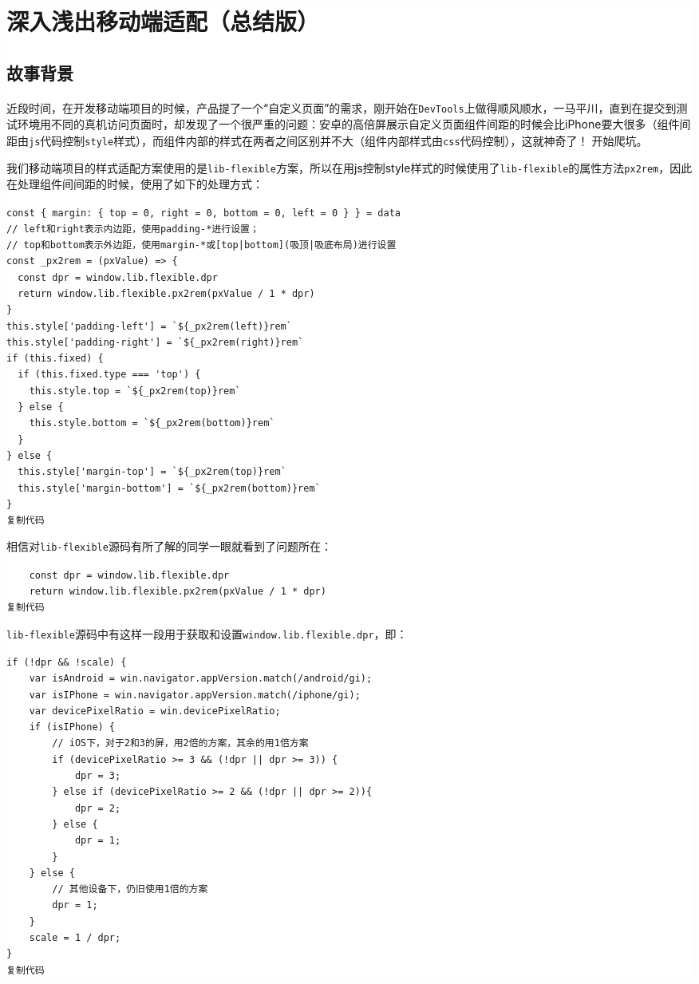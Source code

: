 # 深入浅出移动端适配（总结版）

## 故事背景

近段时间，在开发移动端项目的时候，产品提了一个“自定义页面”的需求，刚开始在`DevTools`上做得顺风顺水，一马平川，直到在提交到测试环境用不同的真机访问页面时，却发现了一个很严重的问题：安卓的高倍屏展示自定义页面组件间距的时候会比iPhone要大很多（组件间距由`js`代码控制`style`样式），而组件内部的样式在两者之间区别并不大（组件内部样式由`css`代码控制），这就神奇了！ 开始爬坑。

我们移动端项目的样式适配方案使用的是`lib-flexible`方案，所以在用js控制style样式的时候使用了`lib-flexible`的属性方法`px2rem`，因此在处理组件间间距的时候，使用了如下的处理方式：

```
const { margin: { top = 0, right = 0, bottom = 0, left = 0 } } = data
// left和right表示内边距，使用padding-*进行设置；
// top和bottom表示外边距，使用margin-*或[top|bottom](吸顶|吸底布局)进行设置
const _px2rem = (pxValue) => {
  const dpr = window.lib.flexible.dpr
  return window.lib.flexible.px2rem(pxValue / 1 * dpr)
}
this.style['padding-left'] = `${_px2rem(left)}rem`
this.style['padding-right'] = `${_px2rem(right)}rem`
if (this.fixed) {
  if (this.fixed.type === 'top') {
    this.style.top = `${_px2rem(top)}rem`
  } else {
    this.style.bottom = `${_px2rem(bottom)}rem`
  }
} else {
  this.style['margin-top'] = `${_px2rem(top)}rem`
  this.style['margin-bottom'] = `${_px2rem(bottom)}rem`
}
复制代码
```

相信对`lib-flexible`源码有所了解的同学一眼就看到了问题所在：

```
    const dpr = window.lib.flexible.dpr
    return window.lib.flexible.px2rem(pxValue / 1 * dpr)
复制代码
```

`lib-flexible`源码中有这样一段用于获取和设置`window.lib.flexible.dpr`，即：

```
if (!dpr && !scale) {
    var isAndroid = win.navigator.appVersion.match(/android/gi);
    var isIPhone = win.navigator.appVersion.match(/iphone/gi);
    var devicePixelRatio = win.devicePixelRatio;
    if (isIPhone) {
        // iOS下，对于2和3的屏，用2倍的方案，其余的用1倍方案
        if (devicePixelRatio >= 3 && (!dpr || dpr >= 3)) {                
            dpr = 3;
        } else if (devicePixelRatio >= 2 && (!dpr || dpr >= 2)){
            dpr = 2;
        } else {
            dpr = 1;
        }
    } else {
        // 其他设备下，仍旧使用1倍的方案
        dpr = 1;
    }
    scale = 1 / dpr;
}
复制代码
```